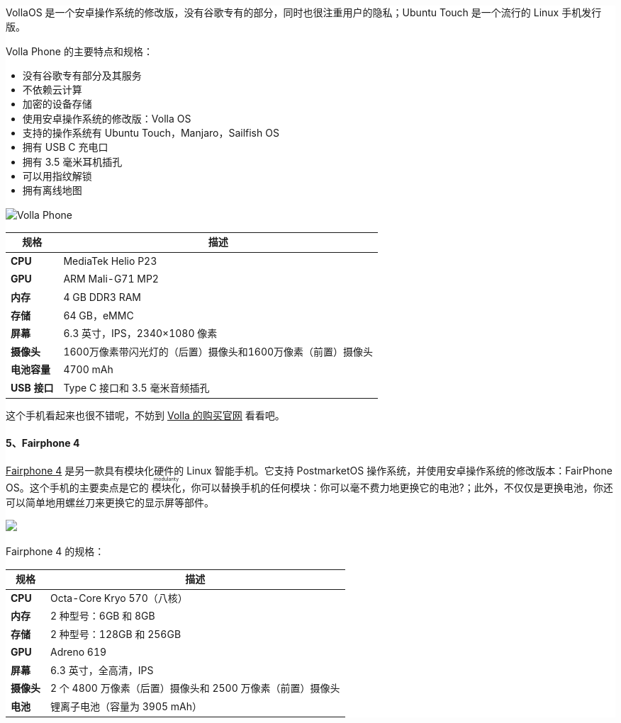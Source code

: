 
VollaOS 是一个安卓操作系统的修改版，没有谷歌专有的部分，同时也很注重用户的隐私；Ubuntu Touch 是一个流行的 Linux 手机发行版。


Volla Phone 的主要特点和规格：


* 没有谷歌专有部分及其服务
* 不依赖云计算
* 加密的设备存储
* 使用安卓操作系统的修改版：Volla OS
* 支持的操作系统有 Ubuntu Touch，Manjaro，Sailfish OS
* 拥有 USB C 充电口
* 拥有 3.5 毫米耳机插孔
* 可以用指纹解锁
* 拥有离线地图


![Volla Phone](/Asserts/Images//attachment/album/202212/22/150119i6i6nxl5639ebegj.jpg)




| 规格 | 描述 |
| --- | --- |
| **CPU** | MediaTek Helio P23 |
| **GPU** | ARM Mali-G71 MP2 |
| **内存** | 4 GB DDR3 RAM |
| **存储** | 64 GB，eMMC |
| **屏幕** | 6.3 英寸，IPS，2340×1080 像素 |
| **摄像头** | 1600万像素带闪光灯的（后置）摄像头和1600万像素（前置）摄像头 |
| **电池容量** | 4700 mAh |
| **USB 接口** | Type C 接口和 3.5 毫米音频插孔 |


这个手机看起来也很不错呢，不妨到 [Volla 的购买官网](https://volla.online/de/shop/) 看看吧。


#### 5、Fairphone 4


[Fairphone 4](https://shop.fairphone.com/en/buy-fairphone-4) 是另一款具有模块化硬件的 Linux 智能手机。它支持 PostmarketOS 操作系统，并使用安卓操作系统的修改版本：FairPhone OS。这个手机的主要卖点是它的 <ruby> 模块化 <rt>  modularity </rt></ruby>，你可以替换手机的任何模块：你可以毫不费力地更换它的电池?；此外，不仅仅是更换电池，你还可以简单地用螺丝刀来更换它的显示屏等部件。


![](/Asserts/Images//attachment/album/202212/22/150220zuowaoguya3azajw.jpg)


Fairphone 4 的规格：




| 规格 | 描述 |
| --- | --- |
| **CPU** | Octa-Core Kryo 570（八核） |
| **内存** | 2 种型号：6GB 和 8GB |
| **存储** | 2 种型号：128GB 和 256GB |
| **GPU** | Adreno 619 |
| **屏幕** | 6.3 英寸，全高清，IPS |
| **摄像头** | 2 个 4800 万像素（后置）摄像头和 2500 万像素（前置）摄像头 |
| **电池** | 锂离子电池（容量为 3905 mAh） |